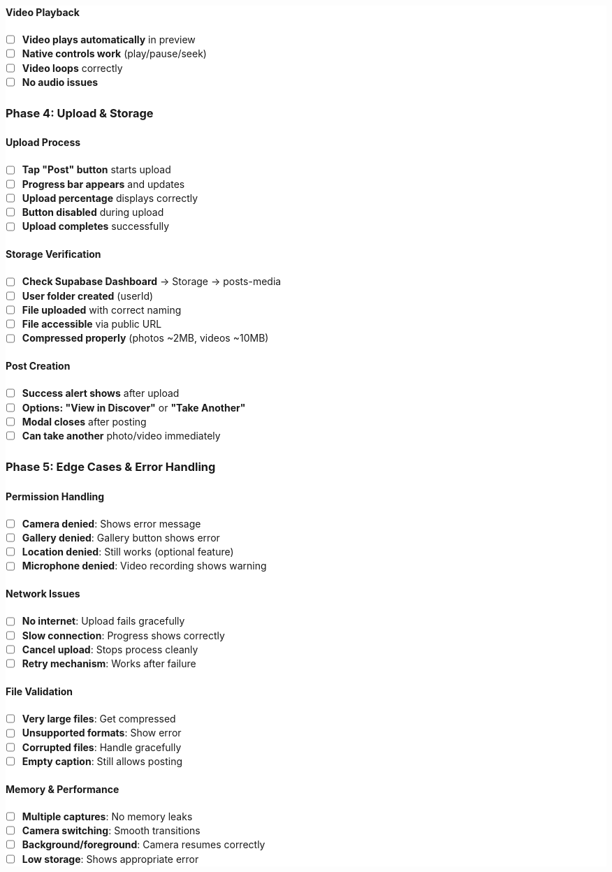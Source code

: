 #### Video Playback
- [ ] **Video plays automatically** in preview
- [ ] **Native controls work** (play/pause/seek)
- [ ] **Video loops** correctly
- [ ] **No audio issues**

### Phase 4: Upload & Storage

#### Upload Process
- [ ] **Tap "Post" button** starts upload
- [ ] **Progress bar appears** and updates
- [ ] **Upload percentage** displays correctly
- [ ] **Button disabled** during upload
- [ ] **Upload completes** successfully

#### Storage Verification
- [ ] **Check Supabase Dashboard** → Storage → posts-media
- [ ] **User folder created** (userId)
- [ ] **File uploaded** with correct naming
- [ ] **File accessible** via public URL
- [ ] **Compressed properly** (photos ~2MB, videos ~10MB)

#### Post Creation
- [ ] **Success alert shows** after upload
- [ ] **Options: "View in Discover"** or **"Take Another"**
- [ ] **Modal closes** after posting
- [ ] **Can take another** photo/video immediately

### Phase 5: Edge Cases & Error Handling

#### Permission Handling
- [ ] **Camera denied**: Shows error message
- [ ] **Gallery denied**: Gallery button shows error
- [ ] **Location denied**: Still works (optional feature)
- [ ] **Microphone denied**: Video recording shows warning

#### Network Issues
- [ ] **No internet**: Upload fails gracefully
- [ ] **Slow connection**: Progress shows correctly
- [ ] **Cancel upload**: Stops process cleanly
- [ ] **Retry mechanism**: Works after failure

#### File Validation
- [ ] **Very large files**: Get compressed
- [ ] **Unsupported formats**: Show error
- [ ] **Corrupted files**: Handle gracefully
- [ ] **Empty caption**: Still allows posting

#### Memory & Performance
- [ ] **Multiple captures**: No memory leaks
- [ ] **Camera switching**: Smooth transitions
- [ ] **Background/foreground**: Camera resumes correctly
- [ ] **Low storage**: Shows appropriate error
